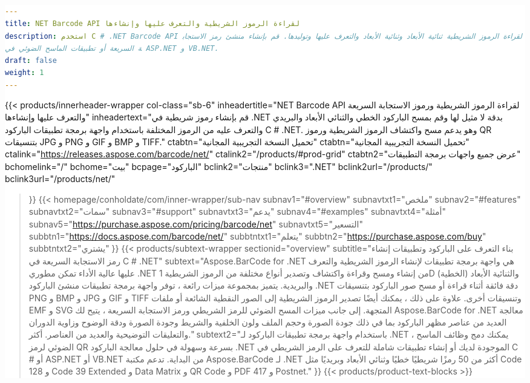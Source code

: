 ```yaml
---
title: NET Barcode API لقراءة الرموز الشريطية والتعرف عليها وإنشاءها
description: استخدم C # .NET Barcode API لقراءة الرموز الشريطية ثنائية الأبعاد وثنائية الأبعاد والتعرف عليها وتوليدها. قم بإنشاء منشئ رمز الاستجابة السريعة أو تطبيقات الماسح الضوئي في ASP.NET و VB.NET.
draft: false
weight: 1
---
```

{{< products/innerheader-wrapper col-class="sb-6"
  inheadertitle="NET Barcode API لقراءة الرموز الشريطية ورموز الاستجابة السريعة والتعرف عليها وإنشاءها"
  inheadertext="قم بإنشاء رموز شريطية في .NET بدقة لا مثيل لها وقم بمسح الباركود الخطي والثنائي الأبعاد والبريدي والتعرف عليه من الرموز المختلفة باستخدام واجهة برمجة تطبيقات الباركود C # .NET. وهو يدعم مسح واكتشاف الرموز الشريطية ورموز QR بتنسيقات JPG و PNG و GIF و BMP و TIFF."
  ctabtn="تحميل النسخة التجريبية المجانية"
  ctabtn="تحميل النسخة التجريبية المجانية"
  ctalink="https://releases.aspose.com/barcode/net/"
  ctalink2="/products/#prod-grid"
  ctabtn2="عرض جميع واجهات برمجة التطبيقات"
  bchomelink="/"
  bchome="بيت"
  bcpage="الباركود"
  bclink2="منتجات"
  bclink3=".NET"
  bclink2url="/products/"
  bclink3url="/products/net/"
  >}}
{{< homepage/conholdate/com/inner-wrapper/sub-nav 
subnav1="#overview"
subnavtxt1="ملخص" 
subnav2="#features"
subnavtxt2="سمات" 
subnav3="#support"
subnavtxt3="يدعم" 
subnav4="#examples"
subnavtxt4="أمثلة" 
subnav5="https://purchase.aspose.com/pricing/barcode/net"
subnavtxt5="التسعير" 
subbtn1="https://docs.aspose.com/barcode/net/"
subbtntxt1="يتعلم"
subbtn2="https://purchase.aspose.com/buy"
subbtntxt2="يشتري"
>}}
   {{< products/subtext-wrapper
   sectionid="overview"
   subtitle="بناء التعرف على الباركود وتطبيقات إنشاء رمز الاستجابة السريعة في C # .NET"
   subtext="Aspose.BarCode for .NET هي واجهة برمجة تطبيقات لإنشاء الرموز الشريطية والتعرف عليها عالية الأداء تمكن مطوري .NET من إنشاء ومسح وقراءة واكتشاف وتصدير أنواع مختلفة من الرموز الشريطية 1D (الخطية) والثنائية الأبعاد والبريدية. يتميز بمجموعة ميزات رائعة ، توفر واجهة برمجة تطبيقات منشئ الباركود .NET دقة فائقة أثناء قراءة أو مسح صور الباركود بتنسيقات PNG و BMP و JPG و GIF و TIFF وتنسيقات أخرى. علاوة على ذلك ، يمكنك أيضًا تصدير الرموز الشريطية إلى الصور النقطية الشائعة أو ملفات EMF و SVG المتجهة. إلى جانب ميزات المسح الضوئي للرمز الشريطي ورمز الاستجابة السريعة ، يتيح لك Aspose.BarCode for .NET معالجة العديد من عناصر مظهر الباركود بما في ذلك جودة الصورة وحجم الملف ولون الخلفية والشريط وجودة الصورة ودقة الوضوح وزاوية الدوران والتعليقات التوضيحية والعديد من العناصر. أكثر."
   subtext2="باستخدام واجهة برمجة تطبيقات الباركود لـ .NET ، يمكنك دمج وظائف الماسح الضوئي لرمز QR بسرعة وسهولة في حلول معالجة الباركود .NET الموجودة لديك أو إنشاء تطبيقات شاملة للتعرف على الرمز الشريطي في C # أو ASP.NET أو VB.NET من البداية. تدعم مكتبة Aspose.BarCode لـ .NET أكثر من 50 رمزًا شريطيًا خطيًا وثنائي الأبعاد وبريديًا مثل Code 128 و Code 39 Extended و Data Matrix و QR Code و PDF 417 و Postnet."
   >}} 
   {{< products/product-text-blocks >}}